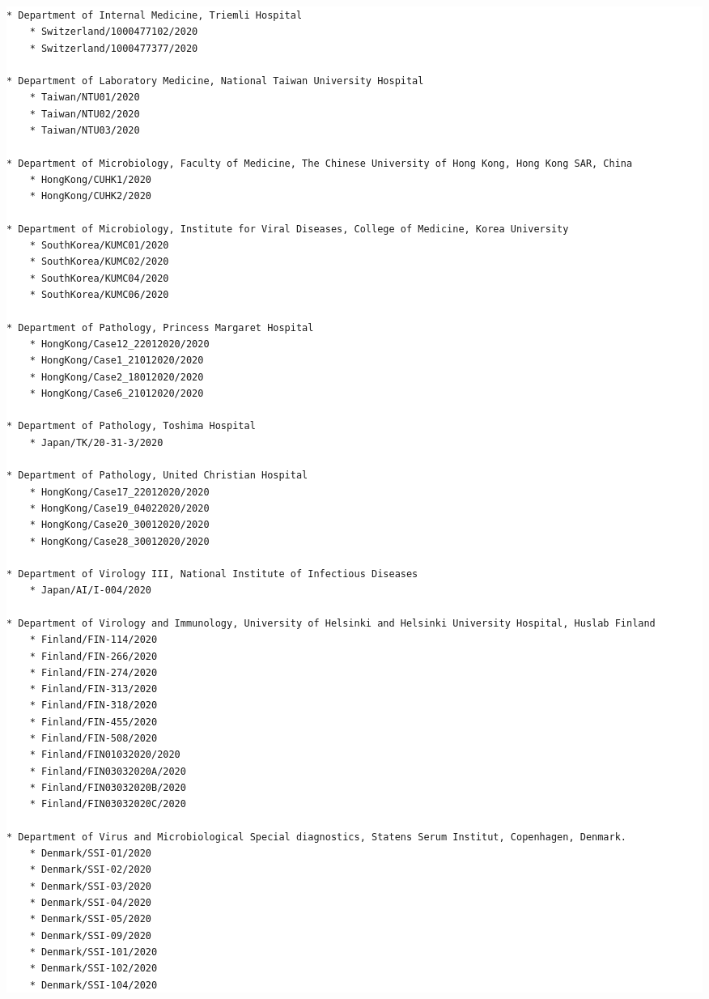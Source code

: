 ```auspiceMainDisplayMarkdown
* Department of Internal Medicine, Triemli Hospital
	* Switzerland/1000477102/2020
	* Switzerland/1000477377/2020

* Department of Laboratory Medicine, National Taiwan University Hospital
	* Taiwan/NTU01/2020
	* Taiwan/NTU02/2020
	* Taiwan/NTU03/2020

* Department of Microbiology, Faculty of Medicine, The Chinese University of Hong Kong, Hong Kong SAR, China
	* HongKong/CUHK1/2020
	* HongKong/CUHK2/2020

* Department of Microbiology, Institute for Viral Diseases, College of Medicine, Korea University
	* SouthKorea/KUMC01/2020
	* SouthKorea/KUMC02/2020
	* SouthKorea/KUMC04/2020
	* SouthKorea/KUMC06/2020

* Department of Pathology, Princess Margaret Hospital
	* HongKong/Case12_22012020/2020
	* HongKong/Case1_21012020/2020
	* HongKong/Case2_18012020/2020
	* HongKong/Case6_21012020/2020

* Department of Pathology, Toshima Hospital
	* Japan/TK/20-31-3/2020

* Department of Pathology, United Christian Hospital
	* HongKong/Case17_22012020/2020
	* HongKong/Case19_04022020/2020
	* HongKong/Case20_30012020/2020
	* HongKong/Case28_30012020/2020

* Department of Virology III, National Institute of Infectious Diseases
	* Japan/AI/I-004/2020

* Department of Virology and Immunology, University of Helsinki and Helsinki University Hospital, Huslab Finland
	* Finland/FIN-114/2020
	* Finland/FIN-266/2020
	* Finland/FIN-274/2020
	* Finland/FIN-313/2020
	* Finland/FIN-318/2020
	* Finland/FIN-455/2020
	* Finland/FIN-508/2020
	* Finland/FIN01032020/2020
	* Finland/FIN03032020A/2020
	* Finland/FIN03032020B/2020
	* Finland/FIN03032020C/2020

* Department of Virus and Microbiological Special diagnostics, Statens Serum Institut, Copenhagen, Denmark.
	* Denmark/SSI-01/2020
	* Denmark/SSI-02/2020
	* Denmark/SSI-03/2020
	* Denmark/SSI-04/2020
	* Denmark/SSI-05/2020
	* Denmark/SSI-09/2020
	* Denmark/SSI-101/2020
	* Denmark/SSI-102/2020
	* Denmark/SSI-104/2020
```